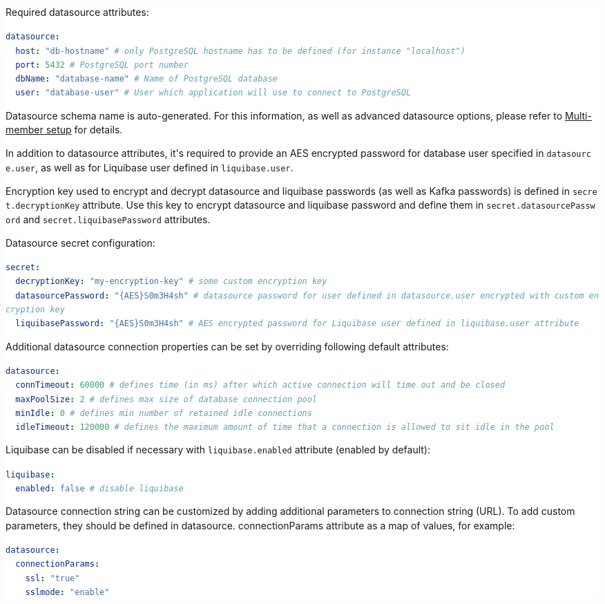 Required datasource attributes:

```yaml
datasource:
  host: "db-hostname" # only PostgreSQL hostname has to be defined (for instance "localhost")
  port: 5432 # PostgreSQL port number 
  dbName: "database-name" # Name of PostgreSQL database
  user: "database-user" # User which application will use to connect to PostgreSQL
```

Datasource schema name is auto-generated. For this information, as well as advanced datasource options, please refer to [Multi-member setup](#multi-member-setup) for details.

In addition to datasource attributes, it's required to provide an AES encrypted password for database user specified in `datasource.user`, as well as for Liquibase user defined in `liquibase.user`.

Encryption key used to encrypt and decrypt datasource and liquibase passwords (as well as Kafka passwords) is defined in `secret.decryptionKey` attribute.
Use this key to encrypt datasource and liquibase password and define them in `secret.datasourcePassword` and `secret.liquibasePassword` attributes.

Datasource secret configuration:

```yaml
secret:
  decryptionKey: "my-encryption-key" # some custom encryption key
  datasourcePassword: "{AES}S0m3H4sh" # datasource password for user defined in datasource.user encrypted with custom encryption key
  liquibasePassword: "{AES}S0m3H4sh" # AES encrypted password for Liquibase user defined in liquibase.user attribute
```

Additional datasource connection properties can be set by overriding following default attributes:

```yaml
datasource:
  connTimeout: 60000 # defines time (in ms) after which active connection will time out and be closed
  maxPoolSize: 2 # defines max size of database connection pool
  minIdle: 0 # defines min number of retained idle connections
  idleTimeout: 120000 # defines the maximum amount of time that a connection is allowed to sit idle in the pool
```

Liquibase can be disabled if necessary with `liquibase.enabled` attribute (enabled by default):

```yaml
liquibase:
  enabled: false # disable liquibase
```

Datasource connection string can be customized by adding additional parameters to connection string (URL).
To add custom parameters, they should be defined in datasource. connectionParams attribute as a map of values, for example:

```yaml
datasource:
  connectionParams:
    ssl: "true"
    sslmode: "enable"
```
